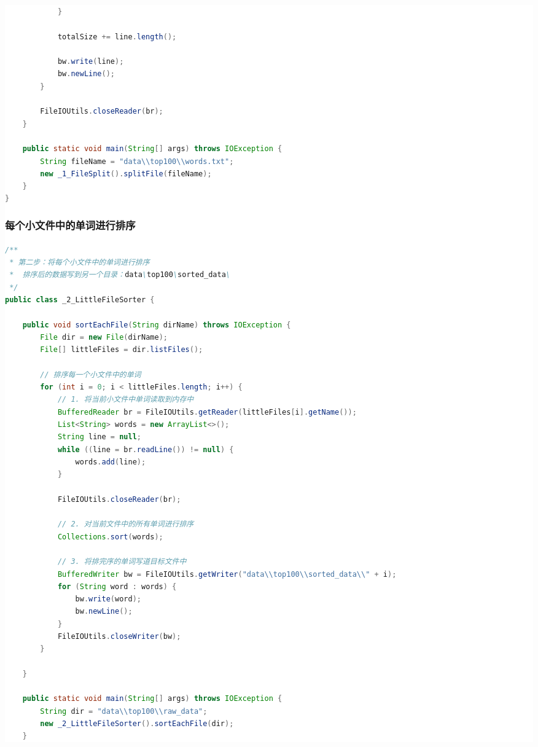 ```java
            }

            totalSize += line.length();

            bw.write(line);
            bw.newLine();
        }

        FileIOUtils.closeReader(br);
    }

    public static void main(String[] args) throws IOException {
        String fileName = "data\\top100\\words.txt";
        new _1_FileSplit().splitFile(fileName);
    }
}

```



### 每个小文件中的单词进行排序

```java
/**
 * 第二步：将每个小文件中的单词进行排序
 *  排序后的数据写到另一个目录：data\top100\sorted_data\
 */
public class _2_LittleFileSorter {

    public void sortEachFile(String dirName) throws IOException {
        File dir = new File(dirName);
        File[] littleFiles = dir.listFiles();

        // 排序每一个小文件中的单词
        for (int i = 0; i < littleFiles.length; i++) {
            // 1. 将当前小文件中单词读取到内存中
            BufferedReader br = FileIOUtils.getReader(littleFiles[i].getName());
            List<String> words = new ArrayList<>();
            String line = null;
            while ((line = br.readLine()) != null) {
                words.add(line);
            }

            FileIOUtils.closeReader(br);

            // 2. 对当前文件中的所有单词进行排序
            Collections.sort(words);

            // 3. 将排完序的单词写道目标文件中
            BufferedWriter bw = FileIOUtils.getWriter("data\\top100\\sorted_data\\" + i);
            for (String word : words) {
                bw.write(word);
                bw.newLine();
            }
            FileIOUtils.closeWriter(bw);
        }

    }

    public static void main(String[] args) throws IOException {
        String dir = "data\\top100\\raw_data";
        new _2_LittleFileSorter().sortEachFile(dir);
    }
```